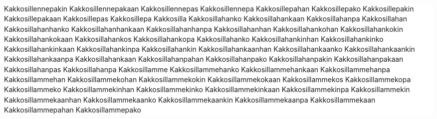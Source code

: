 Kakkosillennepakin
Kakkosillennepakaan
Kakkosillennepas
Kakkosillennepa
Kakkosillepahan
Kakkosillepako
Kakkosillepakin
Kakkosillepakaan
Kakkosillepas
Kakkosillepa
Kakkosilla
Kakkosillahanko
Kakkosillahankaan
Kakkosillahanpa
Kakkosillahan
Kakkosillahanhanko
Kakkosillahanhankaan
Kakkosillahanhanpa
Kakkosillahanhan
Kakkosillahankohan
Kakkosillahankokin
Kakkosillahankokaan
Kakkosillahankos
Kakkosillahankopa
Kakkosillahanko
Kakkosillahankinhan
Kakkosillahankinko
Kakkosillahankinkaan
Kakkosillahankinpa
Kakkosillahankin
Kakkosillahankaanhan
Kakkosillahankaanko
Kakkosillahankaankin
Kakkosillahankaanpa
Kakkosillahankaan
Kakkosillahanpahan
Kakkosillahanpako
Kakkosillahanpakin
Kakkosillahanpakaan
Kakkosillahanpas
Kakkosillahanpa
Kakkosillamme
Kakkosillammehanko
Kakkosillammehankaan
Kakkosillammehanpa
Kakkosillammehan
Kakkosillammekohan
Kakkosillammekokin
Kakkosillammekokaan
Kakkosillammekos
Kakkosillammekopa
Kakkosillammeko
Kakkosillammekinhan
Kakkosillammekinko
Kakkosillammekinkaan
Kakkosillammekinpa
Kakkosillammekin
Kakkosillammekaanhan
Kakkosillammekaanko
Kakkosillammekaankin
Kakkosillammekaanpa
Kakkosillammekaan
Kakkosillammepahan
Kakkosillammepako